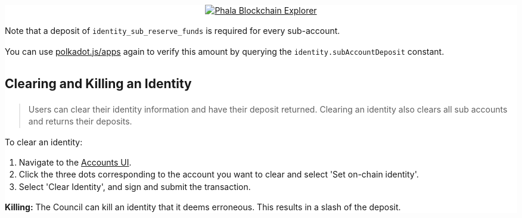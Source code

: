 <p align="center">
  <a href="https://polkadot.js.org/apps/#/explorer">
    <img alt="Phala Blockchain Explorer" src="/images/docs/khala-user/identity-7.png" height="300">
  </a>
</p>

Note that a deposit of  `identity_sub_reserve_funds`  is required for every sub-account.

You can use [polkadot.js/apps](https://polkadot.js.org/apps/?rpc=wss%3A%2F%2Fkhala-api.phala.network%2Fws#/chainstate/constants) again to verify this amount by querying the `identity.subAccountDeposit` constant.

## Clearing and Killing an Identity

> Users can clear their identity information and have their deposit returned. Clearing an identity also clears all sub accounts and returns their deposits.

To clear an identity:

1. Navigate to the [Accounts UI](https://polkadot.js.org/apps/#/accounts).
2. Click the three dots corresponding to the account you want to clear and select 'Set on-chain identity'.
3. Select 'Clear Identity', and sign and submit the transaction.

**Killing:** The Council can kill an identity that it deems erroneous. This results in a slash of the deposit.
